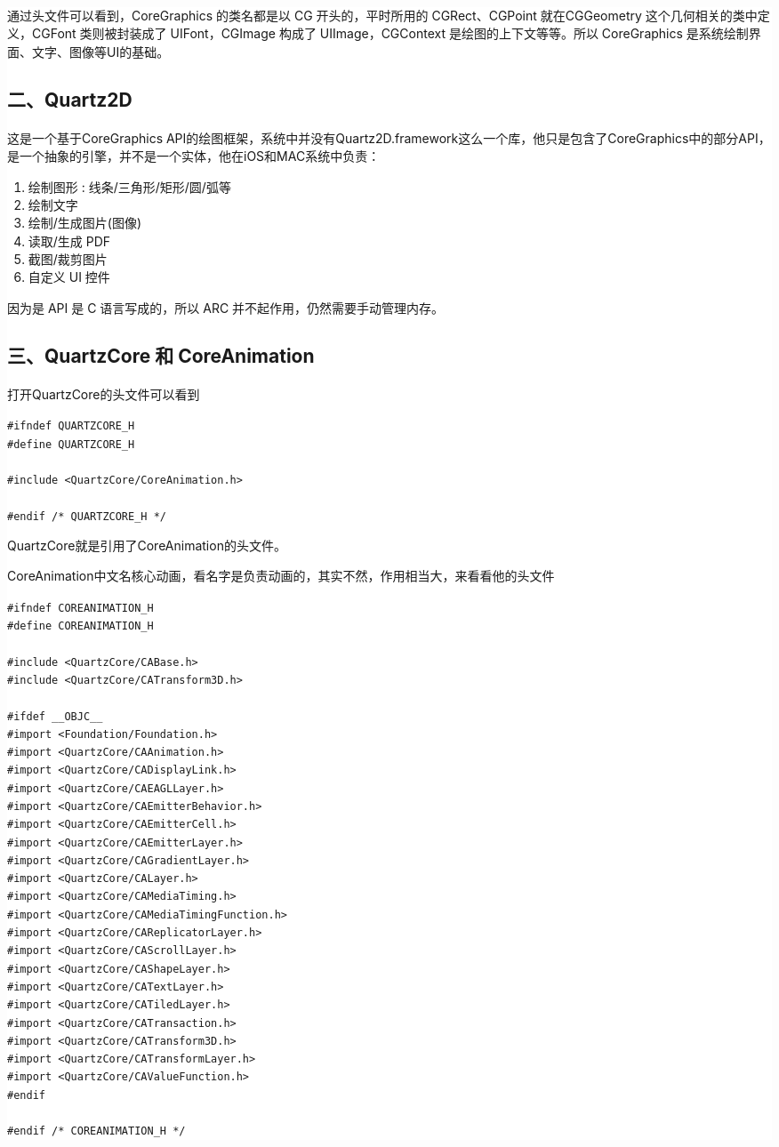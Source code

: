 通过头文件可以看到，CoreGraphics 的类名都是以 CG 开头的，平时所用的 CGRect、CGPoint 就在CGGeometry 这个几何相关的类中定义，CGFont 类则被封装成了 UIFont，CGImage 构成了 UIImage，CGContext 是绘图的上下文等等。所以 CoreGraphics 是系统绘制界面、文字、图像等UI的基础。

## 二、Quartz2D

这是一个基于CoreGraphics API的绘图框架，系统中并没有Quartz2D.framework这么一个库，他只是包含了CoreGraphics中的部分API，是一个抽象的引擎，并不是一个实体，他在iOS和MAC系统中负责：

1. 绘制图形 : 线条/三角形/矩形/圆/弧等
2. 绘制文字
3. 绘制/生成图片(图像)
4. 读取/生成 PDF
5. 截图/裁剪图片
6. 自定义 UI 控件

因为是 API 是 C 语言写成的，所以 ARC 并不起作用，仍然需要手动管理内存。

## 三、QuartzCore 和 CoreAnimation

打开QuartzCore的头文件可以看到

```
#ifndef QUARTZCORE_H
#define QUARTZCORE_H

#include <QuartzCore/CoreAnimation.h>

#endif /* QUARTZCORE_H */
```

QuartzCore就是引用了CoreAnimation的头文件。

CoreAnimation中文名核心动画，看名字是负责动画的，其实不然，作用相当大，来看看他的头文件

```
#ifndef COREANIMATION_H
#define COREANIMATION_H

#include <QuartzCore/CABase.h>
#include <QuartzCore/CATransform3D.h>

#ifdef __OBJC__
#import <Foundation/Foundation.h>
#import <QuartzCore/CAAnimation.h>
#import <QuartzCore/CADisplayLink.h>
#import <QuartzCore/CAEAGLLayer.h>
#import <QuartzCore/CAEmitterBehavior.h>
#import <QuartzCore/CAEmitterCell.h>
#import <QuartzCore/CAEmitterLayer.h>
#import <QuartzCore/CAGradientLayer.h>
#import <QuartzCore/CALayer.h>
#import <QuartzCore/CAMediaTiming.h>
#import <QuartzCore/CAMediaTimingFunction.h>
#import <QuartzCore/CAReplicatorLayer.h>
#import <QuartzCore/CAScrollLayer.h>
#import <QuartzCore/CAShapeLayer.h>
#import <QuartzCore/CATextLayer.h>
#import <QuartzCore/CATiledLayer.h>
#import <QuartzCore/CATransaction.h>
#import <QuartzCore/CATransform3D.h>
#import <QuartzCore/CATransformLayer.h>
#import <QuartzCore/CAValueFunction.h>
#endif

#endif /* COREANIMATION_H */
```
